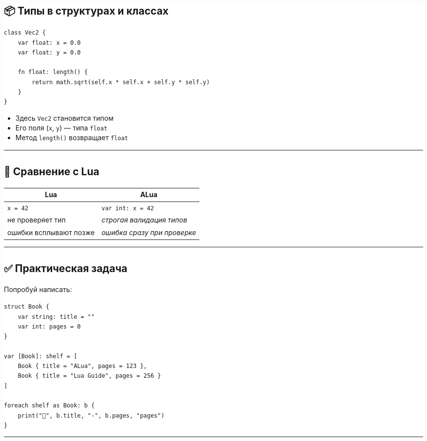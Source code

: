 
## 📦 Типы в структурах и классах

```alua
class Vec2 {
    var float: x = 0.0
    var float: y = 0.0

    fn float: length() {
        return math.sqrt(self.x * self.x + self.y * self.y)
    }
}
```

- Здесь `Vec2` становится типом
- Его поля (`x`, `y`) — типа `float`
- Метод `length()` возвращает `float`

---

## 🔁 Сравнение с Lua

| Lua           | ALua                           |
|---------------|--------------------------------|
| `x = 42`      | `var int: x = 42`              |
| не проверяет тип | *строгая валидация типов* |
| ошибки всплывают позже | *ошибка сразу при проверке* |

---

## ✅ Практическая задача

Попробуй написать:

```alua
struct Book {
    var string: title = ""
    var int: pages = 0
}

var [Book]: shelf = [
    Book { title = "ALua", pages = 123 },
    Book { title = "Lua Guide", pages = 256 }
]

foreach shelf as Book: b {
    print("📘", b.title, "-", b.pages, "pages")
}
```
---
